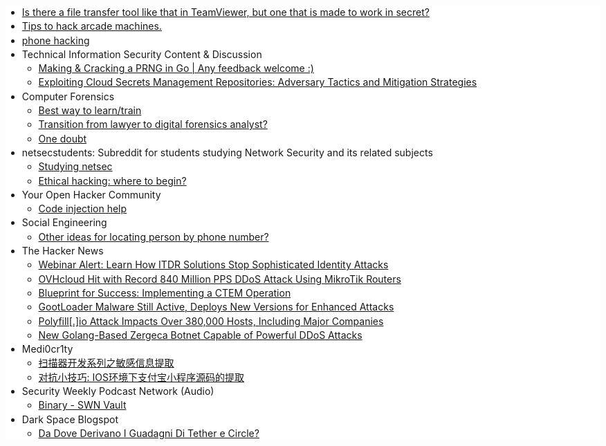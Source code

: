   - [Is there a file transfer tool like that in TeamViewer, but one that is made to work in secret?](https://www.reddit.com/r/blackhat/comments/1dwc0tk/is_there_a_file_transfer_tool_like_that_in/)
  - [Tips to hack arcade machines.](https://www.reddit.com/r/blackhat/comments/1dw8q7l/tips_to_hack_arcade_machines/)
  - [phone hacking](https://www.reddit.com/r/blackhat/comments/1dw3bq8/phone_hacking/)
- Technical Information Security Content & Discussion
  - [Making & Cracking a PRNG in Go | Any feedback welcome :)](https://www.reddit.com/r/netsec/comments/1dw7pzn/making_cracking_a_prng_in_go_any_feedback_welcome/)
  - [Exploiting Cloud Secrets Management Repositories: Adversary Tactics and Mitigation Strategies](https://www.reddit.com/r/netsec/comments/1dw0gzk/exploiting_cloud_secrets_management_repositories/)
- Computer Forensics
  - [Best way to learn/train](https://www.reddit.com/r/computerforensics/comments/1dvyukn/best_way_to_learntrain/)
  - [Transition from lawyer to digital forensics analyst?](https://www.reddit.com/r/computerforensics/comments/1dwb9bh/transition_from_lawyer_to_digital_forensics/)
  - [One doubt](https://www.reddit.com/r/computerforensics/comments/1dw3nbl/one_doubt/)
- netsecstudents: Subreddit for students studying Network Security and its related subjects
  - [Studying netsec](https://www.reddit.com/r/netsecstudents/comments/1dvzo1c/studying_netsec/)
  - [Ethical hacking: where to begin?](https://www.reddit.com/r/netsecstudents/comments/1dw3rwx/ethical_hacking_where_to_begin/)
- Your Open Hacker Community
  - [Code injection help](https://www.reddit.com/r/HowToHack/comments/1dw6yp1/code_injection_help/)
- Social Engineering
  - [Other ideas for locating person by phone number?](https://www.reddit.com/r/SocialEngineering/comments/1dvye03/other_ideas_for_locating_person_by_phone_number/)
- The Hacker News
  - [Webinar Alert: Learn How ITDR Solutions Stop Sophisticated Identity Attacks](https://thehackernews.com/2024/07/webinar-alert-learn-how-itdr-solutions.html)
  - [OVHcloud Hit with Record 840 Million PPS DDoS Attack Using MikroTik Routers](https://thehackernews.com/2024/07/ovhcloud-hit-with-record-840-million.html)
  - [Blueprint for Success: Implementing a CTEM Operation](https://thehackernews.com/2024/07/blueprint-for-success-implementing-ctem.html)
  - [GootLoader Malware Still Active, Deploys New Versions for Enhanced Attacks](https://thehackernews.com/2024/07/gootloader-malware-delivers-new.html)
  - [Polyfill[.]io Attack Impacts Over 380,000 Hosts, Including Major Companies](https://thehackernews.com/2024/07/polyfillio-attack-impacts-over-380000.html)
  - [New Golang-Based Zergeca Botnet Capable of Powerful DDoS Attacks](https://thehackernews.com/2024/07/new-golang-based-zergeca-botnet-capable.html)
- Medi0cr1ty
  - [扫描器开发系列之敏感信息提取](https://mp.weixin.qq.com/s?__biz=Mzg5ODE3NTU1OQ==&mid=2247484418&idx=1&sn=6c817b22ceb098263582d84d8f9b2298&chksm=c067c32af7104a3cc06e64a7d45f77d377b850a5df7757696ad64b8f398df0ade7a6417a9591&scene=58&subscene=0#rd)
  - [对抗小技巧: IOS环境下支付宝小程序源码的提取](https://mp.weixin.qq.com/s?__biz=Mzg5ODE3NTU1OQ==&mid=2247484418&idx=2&sn=f9b75f7d4868bf2f96a1104e88ca45ad&chksm=c067c32af7104a3c6ba0a3240f77569d8406c22eb5796f1849fafa261172f004bca7db725629&scene=58&subscene=0#rd)
- Security Weekly Podcast Network (Audio)
  - [Binary - SWN Vault](http://sites.libsyn.com/18678/binary-swn-vault)
- Dark Space Blogspot
  - [Da Dove Derivano I Guadagni Di Tether e Circle?](http://darkwhite666.blogspot.com/2024/07/da-dove-derivano-i-guadagni-di-tether-e.html)
